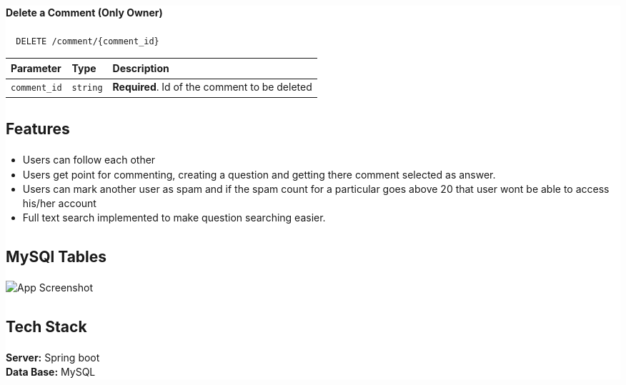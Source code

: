 #### Delete a Comment (Only Owner)

```http
  DELETE /comment/{comment_id}
```
| Parameter | Type     | Description                |
| :-------- | :------- | :------------------------- |
| `comment_id` | `string` | **Required**. Id of the comment to be deleted|


## Features

- Users can follow each other
- Users get point for commenting, creating a question and getting there comment selected as answer.
- Users can mark another user as spam and if the spam count for a particular goes above 20 that user wont be able to access his/her account
- Full text search implemented to make question searching easier.


## MySQl Tables

![App Screenshot](https://drive.google.com/uc?export=view&id=1ifKmqQpK_g6U1y-vV7WgOcQGCcSuS0W7)

[comment]: <> (<img src="https://drive.google.com/uc?export=view&id=1ifKmqQpK_g6U1y-vV7WgOcQGCcSuS0W7" alt="alt text" width="600px" height="400px">)



## Tech Stack

**Server:** Spring boot  
**Data Base:** MySQL


  